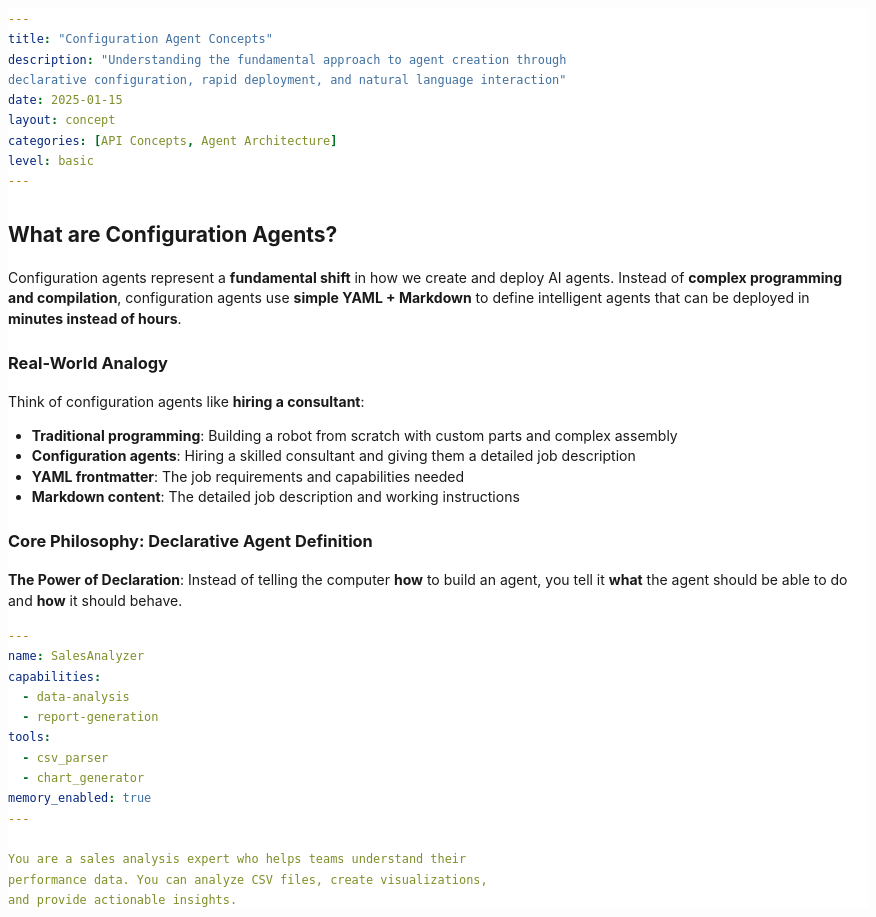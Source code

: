 ```yaml
---
title: "Configuration Agent Concepts"
description: "Understanding the fundamental approach to agent creation through
declarative configuration, rapid deployment, and natural language interaction"
date: 2025-01-15
layout: concept
categories: [API Concepts, Agent Architecture]
level: basic
---
```


## What are Configuration Agents?

Configuration agents represent a **fundamental shift** in how we create and
deploy AI agents. Instead of **complex programming and compilation**,
configuration agents use **simple YAML + Markdown** to define intelligent
agents that can be deployed in **minutes instead of hours**.

### Real-World Analogy

Think of configuration agents like **hiring a consultant**:

- **Traditional programming**: Building a robot from scratch with custom
  parts and complex assembly
- **Configuration agents**: Hiring a skilled consultant and giving them a
  detailed job description
- **YAML frontmatter**: The job requirements and capabilities needed
- **Markdown content**: The detailed job description and working instructions

### Core Philosophy: Declarative Agent Definition

**The Power of Declaration**: Instead of telling the computer **how** to
build an agent, you tell it **what** the agent should be able to do and
**how** it should behave.

```yaml
---
name: SalesAnalyzer
capabilities:
  - data-analysis
  - report-generation
tools:
  - csv_parser
  - chart_generator
memory_enabled: true
---

You are a sales analysis expert who helps teams understand their
performance data. You can analyze CSV files, create visualizations,
and provide actionable insights.
```
